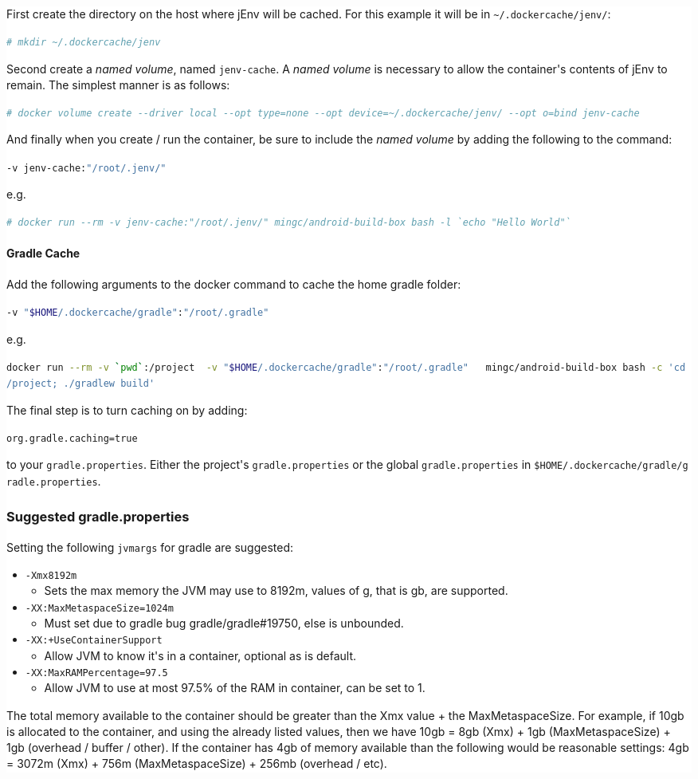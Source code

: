 First create the directory on the host where jEnv will be cached. For this example it will be in `~/.dockercache/jenv/`:
```sh
# mkdir ~/.dockercache/jenv
```

Second create a *named volume*, named `jenv-cache`. A *named volume* is necessary to allow the container's contents of jEnv to remain. The simplest manner is as follows:
```sh
# docker volume create --driver local --opt type=none --opt device=~/.dockercache/jenv/ --opt o=bind jenv-cache
```

And finally when you create / run the container, be sure to include the *named volume* by adding the following to the command:
```sh
-v jenv-cache:"/root/.jenv/"
```
e.g.
```sh
# docker run --rm -v jenv-cache:"/root/.jenv/" mingc/android-build-box bash -l `echo "Hello World"`
```

#### Gradle Cache

Add the following arguments to the docker command to cache the home gradle folder:
```sh
-v "$HOME/.dockercache/gradle":"/root/.gradle"
```
e.g.
```sh
docker run --rm -v `pwd`:/project  -v "$HOME/.dockercache/gradle":"/root/.gradle"   mingc/android-build-box bash -c 'cd /project; ./gradlew build'
```

The final step is to turn caching on by adding:
```sh
org.gradle.caching=true
```
to your `gradle.properties`. Either the project's `gradle.properties` or the global `gradle.properties` in `$HOME/.dockercache/gradle/gradle.properties`.

### Suggested gradle.properties

Setting the following `jvmargs` for gradle are suggested:
* `-Xmx8192m`
  * Sets the max memory the JVM may use to 8192m, values of g, that is gb, are supported.
* `-XX:MaxMetaspaceSize=1024m`
  * Must set due to gradle bug gradle/gradle#19750, else is unbounded.
* `-XX:+UseContainerSupport`
  * Allow JVM to know it's in a container, optional as is default.
* `-XX:MaxRAMPercentage=97.5`
  * Allow JVM to use at most 97.5% of the RAM in container, can be set to 1.

The total memory available to the container should be greater than the Xmx value + the MaxMetaspaceSize. For example, if 10gb is allocated to the container, and using the already listed values, then we have 10gb = 8gb (Xmx) + 1gb (MaxMetaspaceSize) + 1gb (overhead / buffer / other). If the container has 4gb of memory available than the following would be reasonable settings: 4gb = 3072m (Xmx) + 756m (MaxMetaspaceSize) + 256mb (overhead / etc).
